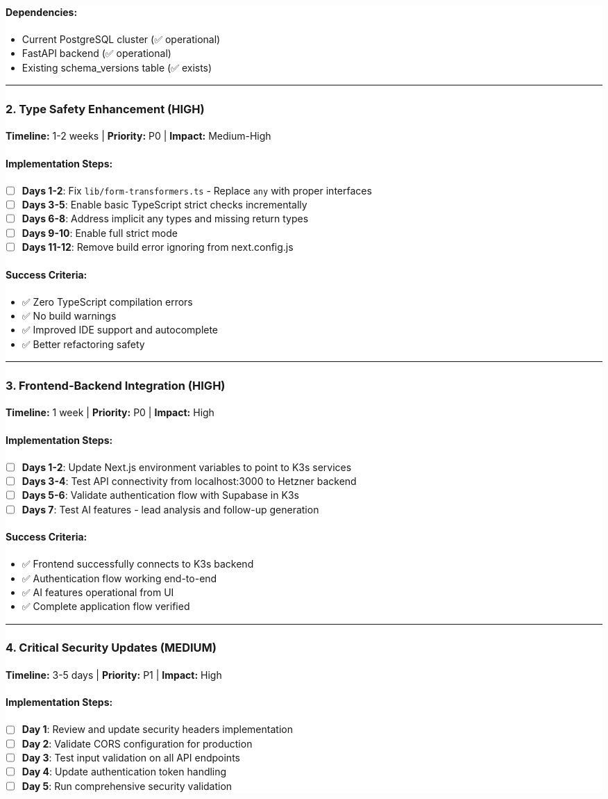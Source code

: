 #### **Dependencies:**
- Current PostgreSQL cluster (✅ operational)
- FastAPI backend (✅ operational)
- Existing schema_versions table (✅ exists)

---

### **2. Type Safety Enhancement (HIGH)**
**Timeline:** 1-2 weeks | **Priority:** P0 | **Impact:** Medium-High

#### **Implementation Steps:**
- [ ] **Days 1-2**: Fix `lib/form-transformers.ts` - Replace `any` with proper interfaces
- [ ] **Days 3-5**: Enable basic TypeScript strict checks incrementally
- [ ] **Days 6-8**: Address implicit any types and missing return types
- [ ] **Days 9-10**: Enable full strict mode
- [ ] **Days 11-12**: Remove build error ignoring from next.config.js

#### **Success Criteria:**
- ✅ Zero TypeScript compilation errors
- ✅ No build warnings
- ✅ Improved IDE support and autocomplete
- ✅ Better refactoring safety

---

### **3. Frontend-Backend Integration (HIGH)**
**Timeline:** 1 week | **Priority:** P0 | **Impact:** High

#### **Implementation Steps:**
- [ ] **Days 1-2**: Update Next.js environment variables to point to K3s services
- [ ] **Days 3-4**: Test API connectivity from localhost:3000 to Hetzner backend
- [ ] **Days 5-6**: Validate authentication flow with Supabase in K3s
- [ ] **Days 7**: Test AI features - lead analysis and follow-up generation

#### **Success Criteria:**
- ✅ Frontend successfully connects to K3s backend
- ✅ Authentication flow working end-to-end
- ✅ AI features operational from UI
- ✅ Complete application flow verified

---

### **4. Critical Security Updates (MEDIUM)**
**Timeline:** 3-5 days | **Priority:** P1 | **Impact:** High

#### **Implementation Steps:**
- [ ] **Day 1**: Review and update security headers implementation
- [ ] **Day 2**: Validate CORS configuration for production
- [ ] **Day 3**: Test input validation on all API endpoints
- [ ] **Day 4**: Update authentication token handling
- [ ] **Day 5**: Run comprehensive security validation
